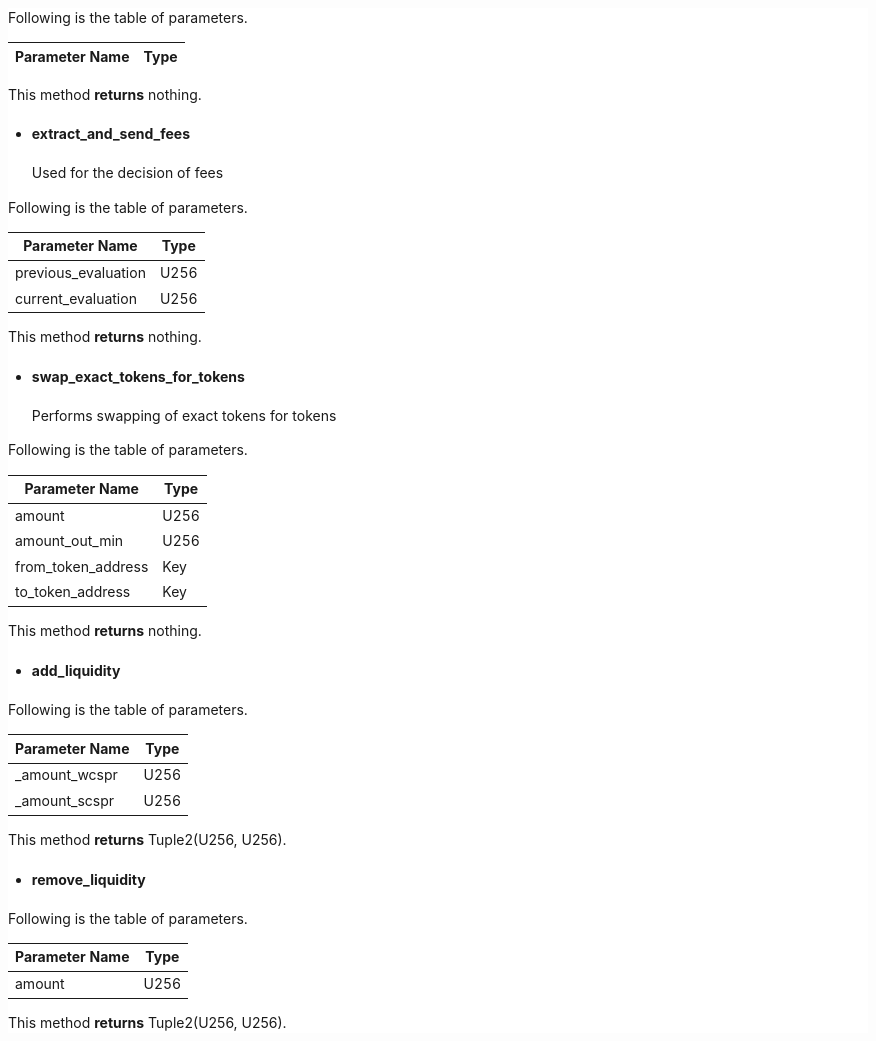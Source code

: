Following is the table of parameters.

| Parameter Name | Type |
| -------------- | ---- |

This method **returns** nothing.

- #### extract_and_send_fees <a id="SyntheticToken-extract-and-send-fees"></a>
  Used for the decision of fees

Following is the table of parameters.

| Parameter Name      | Type |
| ------------------- | ---- |
| previous_evaluation | U256 |
| current_evaluation  | U256 |

This method **returns** nothing.

- #### swap_exact_tokens_for_tokens <a id="SyntheticToken-swap-exact-tokens-for-tokens"></a>
  Performs swapping of exact tokens for tokens

Following is the table of parameters.

| Parameter Name     | Type |
| ------------------ | ---- |
| amount             | U256 |
| amount_out_min     | U256 |
| from_token_address | Key  |
| to_token_address   | Key  |

This method **returns** nothing.

- #### add_liquidity <a id="SyntheticToken-add-liquidity"></a>

Following is the table of parameters.

| Parameter Name | Type |
| -------------- | ---- |
| \_amount_wcspr | U256 |
| \_amount_scspr | U256 |

This method **returns** Tuple2(U256, U256).

- #### remove_liquidity <a id="SyntheticToken-remove-liquidity"></a>

Following is the table of parameters.

| Parameter Name | Type |
| -------------- | ---- |
| amount         | U256 |

This method **returns** Tuple2(U256, U256).
